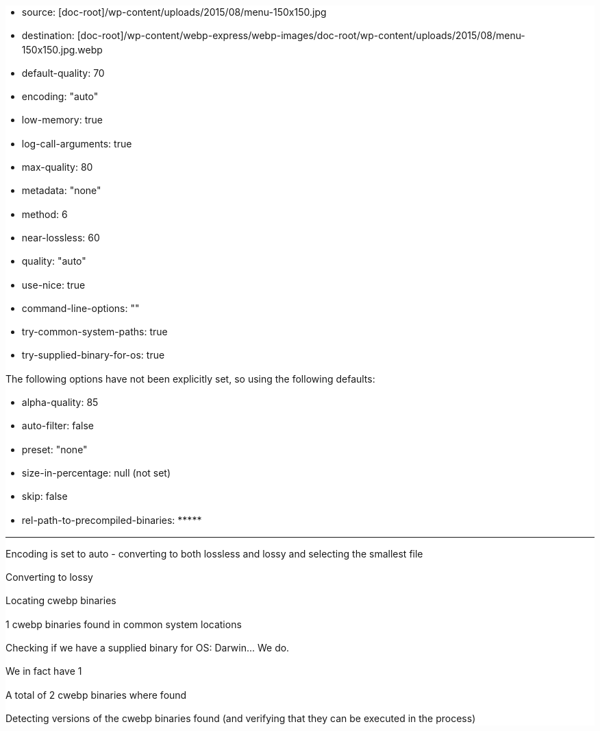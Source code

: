 - source: [doc-root]/wp-content/uploads/2015/08/menu-150x150.jpg

- destination: [doc-root]/wp-content/webp-express/webp-images/doc-root/wp-content/uploads/2015/08/menu-150x150.jpg.webp

- default-quality: 70

- encoding: "auto"

- low-memory: true

- log-call-arguments: true

- max-quality: 80

- metadata: "none"

- method: 6

- near-lossless: 60

- quality: "auto"

- use-nice: true

- command-line-options: ""

- try-common-system-paths: true

- try-supplied-binary-for-os: true


The following options have not been explicitly set, so using the following defaults:

- alpha-quality: 85

- auto-filter: false

- preset: "none"

- size-in-percentage: null (not set)

- skip: false

- rel-path-to-precompiled-binaries: *****

------------


Encoding is set to auto - converting to both lossless and lossy and selecting the smallest file


Converting to lossy

Locating cwebp binaries

1 cwebp binaries found in common system locations

Checking if we have a supplied binary for OS: Darwin... We do.

We in fact have 1

A total of 2 cwebp binaries where found

Detecting versions of the cwebp binaries found (and verifying that they can be executed in the process)

